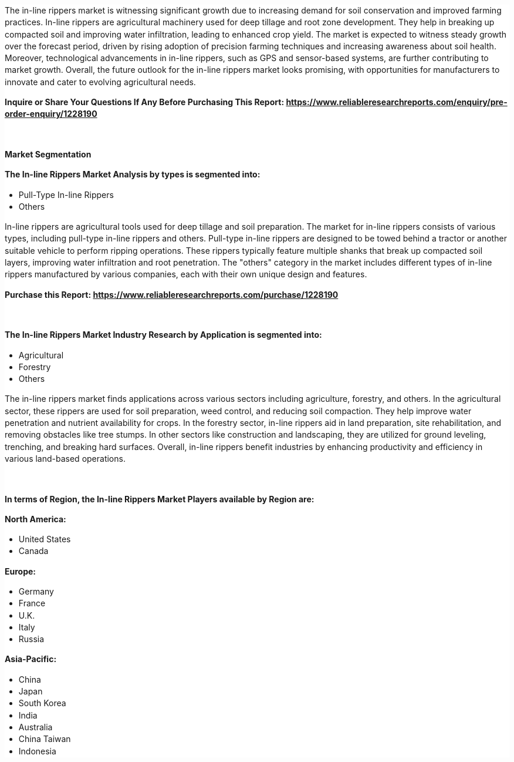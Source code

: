 <p><p>The in-line rippers market is witnessing significant growth due to increasing demand for soil conservation and improved farming practices. In-line rippers are agricultural machinery used for deep tillage and root zone development. They help in breaking up compacted soil and improving water infiltration, leading to enhanced crop yield. The market is expected to witness steady growth over the forecast period, driven by rising adoption of precision farming techniques and increasing awareness about soil health. Moreover, technological advancements in in-line rippers, such as GPS and sensor-based systems, are further contributing to market growth. Overall, the future outlook for the in-line rippers market looks promising, with opportunities for manufacturers to innovate and cater to evolving agricultural needs.</p></p>
<p><strong>Inquire or Share Your Questions If Any Before Purchasing This Report: <a href="https://www.reliableresearchreports.com/enquiry/pre-order-enquiry/1228190">https://www.reliableresearchreports.com/enquiry/pre-order-enquiry/1228190</a></strong></p>
<p>&nbsp;</p>
<p><strong>Market Segmentation</strong></p>
<p><strong>The In-line Rippers Market Analysis by types is segmented into:</strong></p>
<p><ul><li>Pull-Type In-line Rippers</li><li>Others</li></ul></p>
<p><p>In-line rippers are agricultural tools used for deep tillage and soil preparation. The market for in-line rippers consists of various types, including pull-type in-line rippers and others. Pull-type in-line rippers are designed to be towed behind a tractor or another suitable vehicle to perform ripping operations. These rippers typically feature multiple shanks that break up compacted soil layers, improving water infiltration and root penetration. The "others" category in the market includes different types of in-line rippers manufactured by various companies, each with their own unique design and features.</p></p>
<p><strong>Purchase this Report:&nbsp;<a href="https://www.reliableresearchreports.com/purchase/1228190">https://www.reliableresearchreports.com/purchase/1228190</a></strong></p>
<p>&nbsp;</p>
<p><strong>The In-line Rippers Market Industry Research by Application is segmented into:</strong></p>
<p><ul><li>Agricultural</li><li>Forestry</li><li>Others</li></ul></p>
<p><p>The in-line rippers market finds applications across various sectors including agriculture, forestry, and others. In the agricultural sector, these rippers are used for soil preparation, weed control, and reducing soil compaction. They help improve water penetration and nutrient availability for crops. In the forestry sector, in-line rippers aid in land preparation, site rehabilitation, and removing obstacles like tree stumps. In other sectors like construction and landscaping, they are utilized for ground leveling, trenching, and breaking hard surfaces. Overall, in-line rippers benefit industries by enhancing productivity and efficiency in various land-based operations.</p></p>
<p>&nbsp;</p>
<p><strong>In terms of Region, the In-line Rippers Market Players available by Region are:</strong></p>
<p>
    <p> <strong> North America: </strong>
        <ul>
            <li>United States</li>
            <li>Canada</li>
        </ul>
        </p> 
    <p> <strong> Europe: </strong>
        <ul>
            <li>Germany</li>
            <li>France</li>
            <li>U.K.</li>
            <li>Italy</li>
            <li>Russia</li>
        </ul>
        </p> 
    <p> <strong> Asia-Pacific: </strong>
        <ul>
            <li>China</li>
            <li>Japan</li>
            <li>South Korea</li>
            <li>India</li>
            <li>Australia</li>
            <li>China Taiwan</li>
            <li>Indonesia</li>